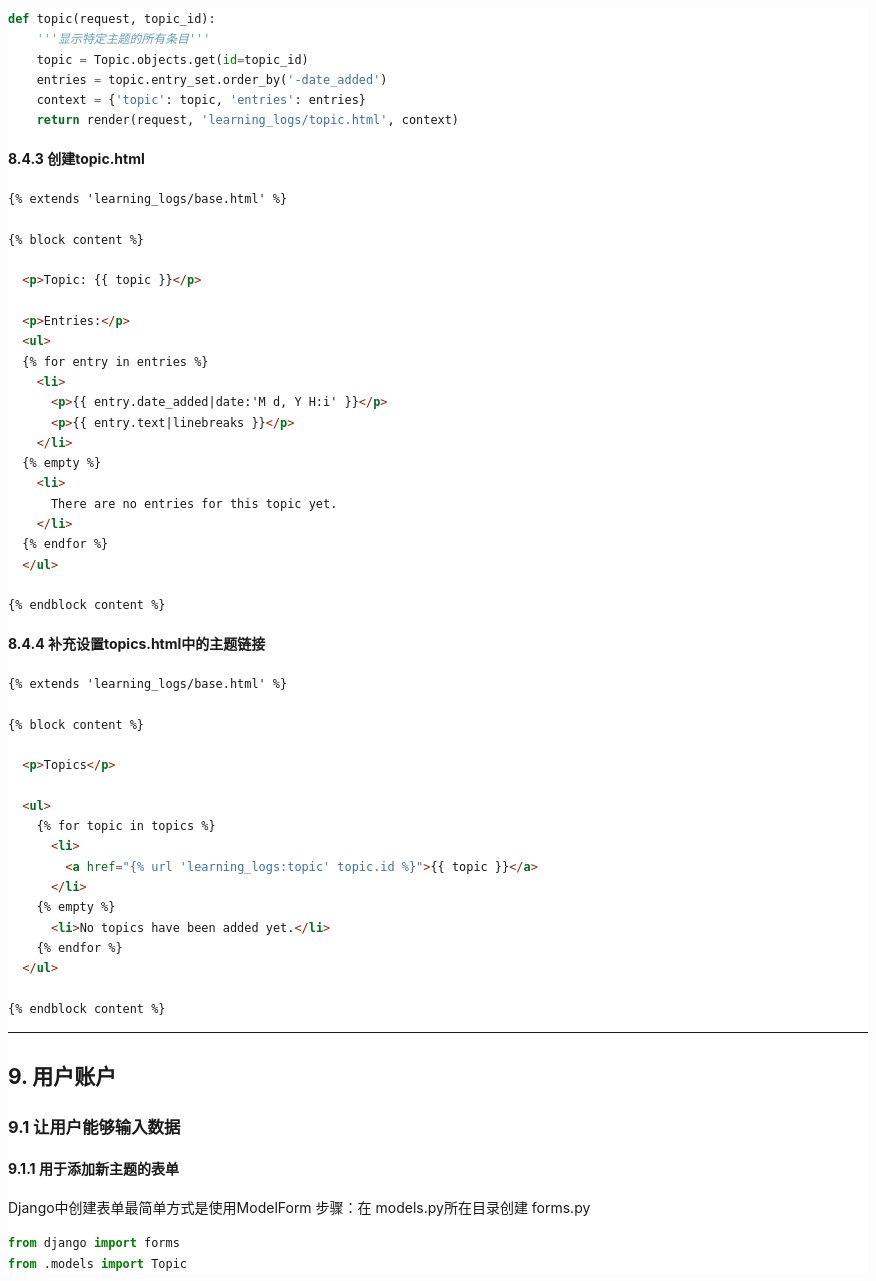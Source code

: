 ```py
def topic(request, topic_id):
    '''显示特定主题的所有条目'''
    topic = Topic.objects.get(id=topic_id)
    entries = topic.entry_set.order_by('-date_added')
    context = {'topic': topic, 'entries': entries}
    return render(request, 'learning_logs/topic.html', context)
```
####		8.4.3 创建topic.html
```html
{% extends 'learning_logs/base.html' %}

{% block content %}

  <p>Topic: {{ topic }}</p>

  <p>Entries:</p>
  <ul>
  {% for entry in entries %}
    <li>
      <p>{{ entry.date_added|date:'M d, Y H:i' }}</p>
      <p>{{ entry.text|linebreaks }}</p>
    </li>
  {% empty %}
    <li>
      There are no entries for this topic yet.
    </li>
  {% endfor %}
  </ul>

{% endblock content %}
```
####		8.4.4 补充设置topics.html中的主题链接
```html
{% extends 'learning_logs/base.html' %}

{% block content %}
  
  <p>Topics</p>

  <ul>
    {% for topic in topics %}
      <li>
        <a href="{% url 'learning_logs:topic' topic.id %}">{{ topic }}</a>
      </li>
    {% empty %}
      <li>No topics have been added yet.</li>
    {% endfor %}
  </ul>

{% endblock content %}
```
------------------------------------------
## 9. 用户账户
###	9.1 让用户能够输入数据
####		9.1.1 用于添加新主题的表单
Django中创建表单最简单方式是使用ModelForm
步骤：在 models.py所在目录创建 forms.py
```py
from django import forms
from .models import Topic

```
